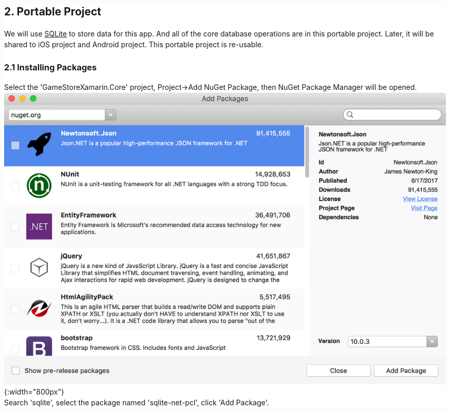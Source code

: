 ## 2. Portable Project
We will use [SQLite](https://www.sqlite.org/) to store data for this app. And all of the core database operations are in this portable project. Later, it will be shared to iOS project and Android project. This portable project is re-usable.
### 2.1 Installing Packages
Select the 'GameStoreXamarin.Core' project, Project->Add NuGet Package, then NuGet Package Manager will be opened.
![image](/public/images/frontend/2333/package_add.png){:width="800px"}  
Search 'sqlite', select the package named 'sqlite-net-pcl', click 'Add Package'.